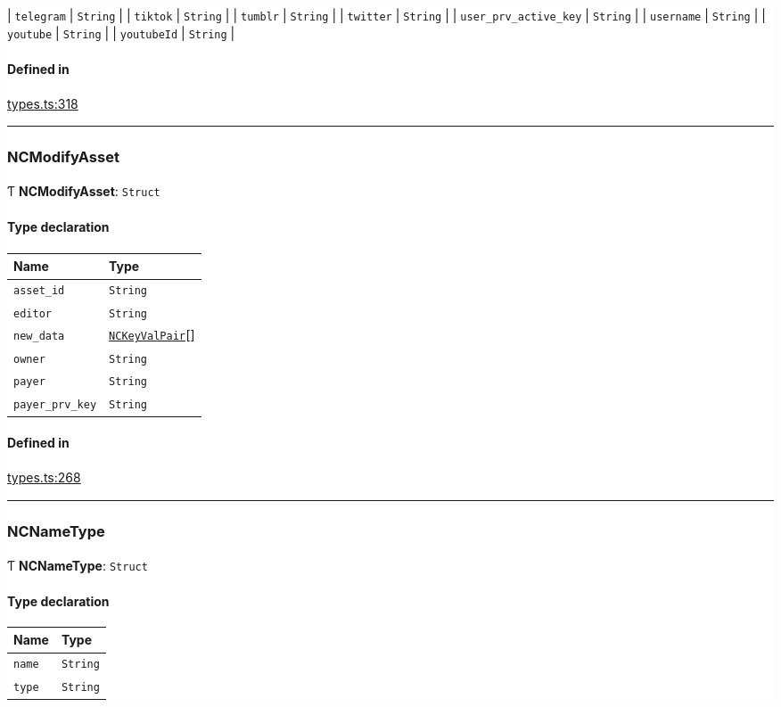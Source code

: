| `telegram` | `String` |
| `tiktok` | `String` |
| `tumblr` | `String` |
| `twitter` | `String` |
| `user_prv_active_key` | `String` |
| `username` | `String` |
| `youtube` | `String` |
| `youtubeId` | `String` |

#### Defined in

[types.ts:318](https://github.com/newfound8ion/newcoin-sdk/blob/86b014f/src/types.ts#L318)

___

### NCModifyAsset

Ƭ **NCModifyAsset**: `Struct`

#### Type declaration

| Name | Type |
| :------ | :------ |
| `asset_id` | `String` |
| `editor` | `String` |
| `new_data` | [`NCKeyValPair`](modules.md#nckeyvalpair)[] |
| `owner` | `String` |
| `payer` | `String` |
| `payer_prv_key` | `String` |

#### Defined in

[types.ts:268](https://github.com/newfound8ion/newcoin-sdk/blob/86b014f/src/types.ts#L268)

___

### NCNameType

Ƭ **NCNameType**: `Struct`

#### Type declaration

| Name | Type |
| :------ | :------ |
| `name` | `String` |
| `type` | `String` |
